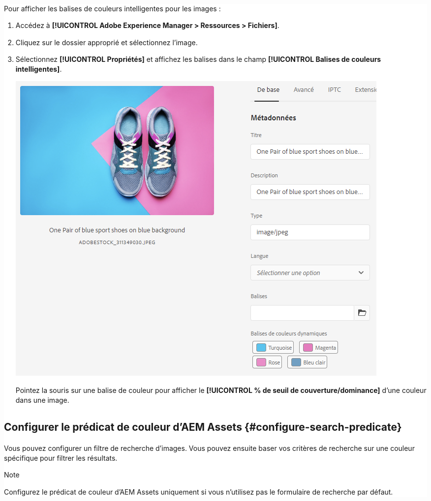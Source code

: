 Pour afficher les balises de couleurs intelligentes pour les images :

1. Accédez à **[!UICONTROL Adobe Experience Manager > Ressources > Fichiers]**.

1. Cliquez sur le dossier approprié et sélectionnez l’image.

1. Sélectionnez **[!UICONTROL Propriétés]** et affichez les balises dans le champ **[!UICONTROL Balises de couleurs intelligentes]**.

   ![Afficher les balises de couleurs](assets/view-color-tags.png)

   Pointez la souris sur une balise de couleur pour afficher le **[!UICONTROL % de seuil de couverture/dominance]** d’une couleur dans une image.

## Configurer le prédicat de couleur d’AEM Assets {#configure-search-predicate}

Vous pouvez configurer un filtre de recherche d’images. Vous pouvez ensuite baser vos critères de recherche sur une couleur spécifique pour filtrer les résultats.

>[!NOTE]
>
>Configurez le prédicat de couleur d’AEM Assets uniquement si vous n’utilisez pas le formulaire de recherche par défaut.
